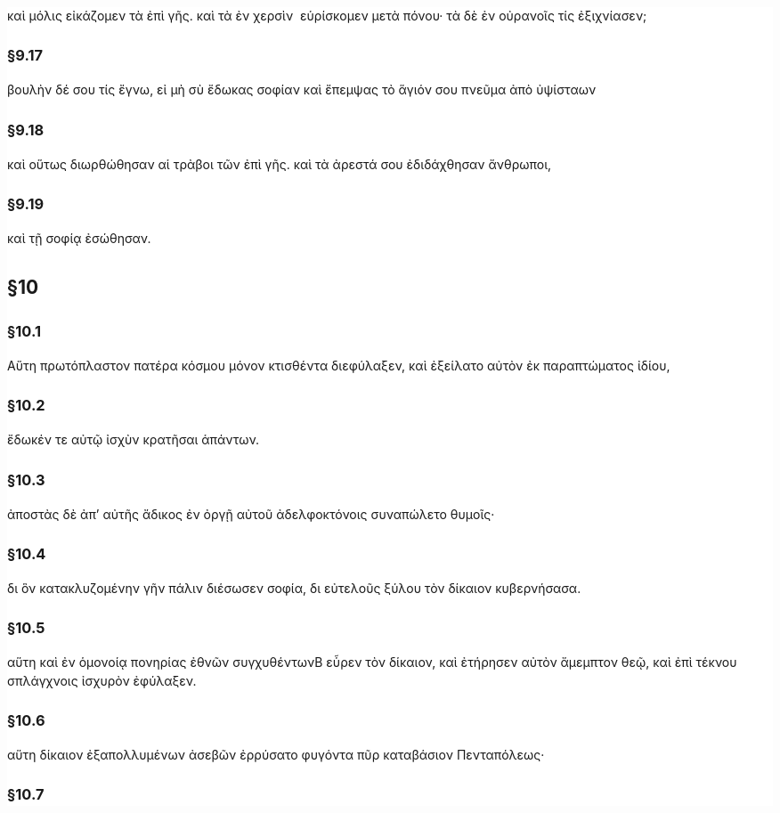 <l>καὶ μόλις εἰκάζομεν τὰ ἐπὶ γῆς.</l>
<l>καὶ τὰ ἐν χερσὶν  εὑρίσκομεν μετὰ πόνου·</l>
<l>τὰ δὲ ἐν οὐρανοῖς τίς ἐξιχνίασεν;</l>  

### §9.17  

<l>βουλὴν δέ σου τίς ἔγνω, εἰ μὴ σὺ ἔδωκας σοφίαν </l>
<l>καὶ ἔπεμψας τὸ ἅγιόν σου πνεῦμα ἀπὸ ὐψίσταων</l>  

### §9.18  

<l>καὶ οὕτως διωρθώθησαν αἱ τρὰβοι τῶν ἐπὶ γῆς.</l>
<l>καὶ τὰ ἀρεστά σου ἐδιδάχθησαν ἄνθρωποι,</l>  

### §9.19  

<l>καὶ τῇ σοφίᾳ ἐσώθησαν.</l>  

## §10  

### §10.1  

<l>Αὕτη πρωτόπλαστον πατέρα κόσμου</l>
<l>μόνον κτισθέντα διεφύλαξεν,</l>
<l>καὶ ἐξείλατο αὐτὸν ἐκ παραπτώματος ἰδίου,</l>  

### §10.2  

<l>ἔδωκέν τε αὐτῷ ἰσχὺν κρατῆσαι ἁπάντων.</l>  

### §10.3  

<l>ἀποστὰς δὲ ἀπʼ αὐτῆς ἄδικος ἐν ὀργῇ αὐτοῦ</l>
<l>ἀδελφοκτόνοις συναπώλετο θυμοῖς·</l>  

### §10.4  

<l>δι ὃν κατακλυζομένην γῆν πάλιν διέσωσεν σοφία, </l>
<l>δι εὐτελοῦς ξύλου τὸν δίκαιον κυβερνήσασα.</l>  

### §10.5  

<l>αὕτη καὶ ἐν ὁμονοίᾳ πονηρίας ἐθνῶν συγχυθέντων</l><note type="marginal">B</note>
<l>εὗρεν τὸν δίκαιον, καὶ ἐτήρησεν αὐτὸν ἄμεμπτον θεῷ,</l>
<l>καὶ ἐπὶ τέκνου σπλάγχνοις ἰσχυρὸν ἐφύλαξεν.</l>  

### §10.6  

<l>αὕτη δίκαιον ἐξαπολλυμένων ἀσεβῶν ἐρρύσατο</l>
<l>φυγόντα πῦρ καταβάσιον Πενταπόλεως·</l>  

### §10.7  
